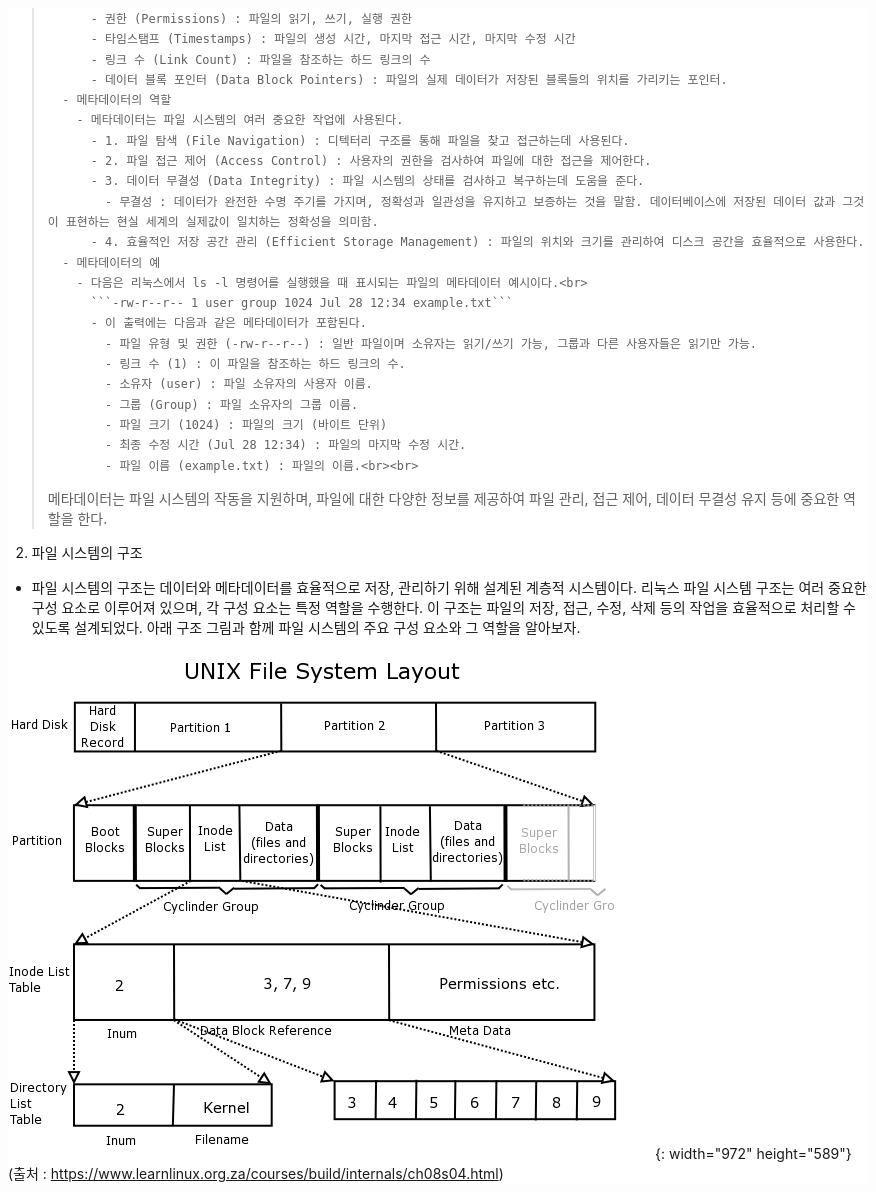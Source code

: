 >           - 권한 (Permissions) : 파일의 읽기, 쓰기, 실행 권한
>           - 타임스탬프 (Timestamps) : 파일의 생성 시간, 마지막 접근 시간, 마지막 수정 시간
>           - 링크 수 (Link Count) : 파일을 참조하는 하드 링크의 수
>           - 데이터 블록 포인터 (Data Block Pointers) : 파일의 실제 데이터가 저장된 블록들의 위치를 가리키는 포인터.
>       - 메타데이터의 역할
>         - 메타데이터는 파일 시스템의 여러 중요한 작업에 사용된다.
>           - 1. 파일 탐색 (File Navigation) : 디텍터리 구조를 통해 파일을 찾고 접근하는데 사용된다.
>           - 2. 파일 접근 제어 (Access Control) : 사용자의 권한을 검사하여 파일에 대한 접근을 제어한다.
>           - 3. 데이터 무결성 (Data Integrity) : 파일 시스템의 상태를 검사하고 복구하는데 도움을 준다.
>             - 무결성 : 데이터가 완전한 수명 주기를 가지며, 정확성과 일관성을 유지하고 보증하는 것을 말함. 데이터베이스에 저장된 데이터 값과 그것이 표현하는 현실 세계의 실제값이 일치하는 정확성을 의미함.
>           - 4. 효율적인 저장 공간 관리 (Efficient Storage Management) : 파일의 위치와 크기를 관리하여 디스크 공간을 효율적으로 사용한다.
>       - 메타데이터의 예
>         - 다음은 리눅스에서 ls -l 명령어를 실행했을 때 표시되는 파일의 메타데이터 예시이다.<br>
>           ```-rw-r--r-- 1 user group 1024 Jul 28 12:34 example.txt```
>           - 이 출력에는 다음과 같은 메타데이터가 포함된다.
>             - 파일 유형 및 권한 (-rw-r--r--) : 일반 파일이며 소유자는 읽기/쓰기 가능, 그룹과 다른 사용자들은 읽기만 가능.
>             - 링크 수 (1) : 이 파일을 참조하는 하드 링크의 수.
>             - 소유자 (user) : 파일 소유자의 사용자 이름.
>             - 그룹 (Group) : 파일 소유자의 그룹 이름.
>             - 파일 크기 (1024) : 파일의 크기 (바이트 단위)
>             - 최종 수정 시간 (Jul 28 12:34) : 파일의 마지막 수정 시간.
>             - 파일 이름 (example.txt) : 파일의 이름.<br><br>
> 메타데이터는 파일 시스템의 작동을 지원하며, 파일에 대한 다양한 정보를 제공하여 파일 관리, 접근 제어, 데이터 무결성 유지 등에 중요한 역할을 한다. 


2. 파일 시스템의 구조
- 파일 시스템의 구조는 데이터와 메타데이터를 효율적으로 저장, 관리하기 위해 설계된 계층적 시스템이다. 리눅스 파일 시스템 구조는 여러 중요한 구성 요소로 이루어져 있으며, 각 구성 요소는 특정 역할을 수행한다. 이 구조는 파일의 저장, 접근, 수정, 삭제 등의 작업을 효율적으로 처리할 수 있도록 설계되었다. 아래 구조 그림과 함께 파일 시스템의 주요 구성 요소와 그 역할을 알아보자.

![Desktop View](/assets/img/linux/file/file_system_layout.png){: width="972" height="589"}
(출처 : https://www.learnlinux.org.za/courses/build/internals/ch08s04.html)
